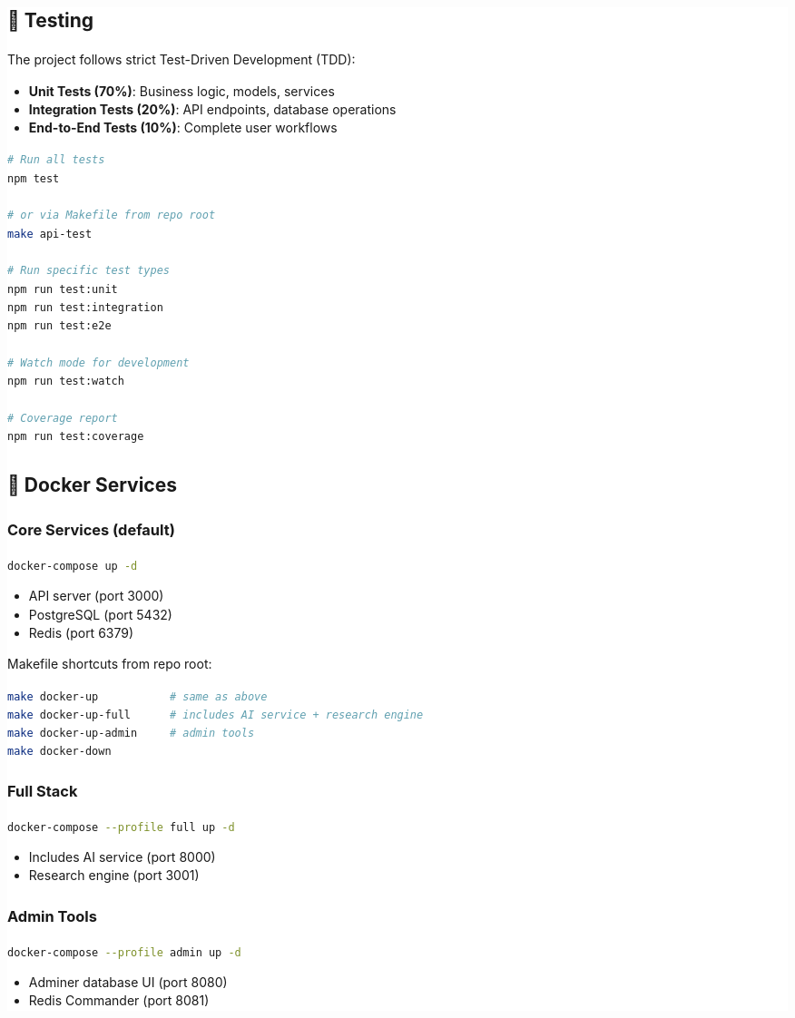## 🧪 Testing

The project follows strict Test-Driven Development (TDD):

- **Unit Tests (70%)**: Business logic, models, services
- **Integration Tests (20%)**: API endpoints, database operations
- **End-to-End Tests (10%)**: Complete user workflows

```bash
# Run all tests
npm test

# or via Makefile from repo root
make api-test

# Run specific test types
npm run test:unit
npm run test:integration
npm run test:e2e

# Watch mode for development
npm run test:watch

# Coverage report
npm run test:coverage
```

## 🐳 Docker Services

### Core Services (default)
```bash
docker-compose up -d
```
- API server (port 3000)
- PostgreSQL (port 5432)
- Redis (port 6379)

Makefile shortcuts from repo root:
```bash
make docker-up           # same as above
make docker-up-full      # includes AI service + research engine
make docker-up-admin     # admin tools
make docker-down
```

### Full Stack
```bash
docker-compose --profile full up -d
```
- Includes AI service (port 8000)
- Research engine (port 3001)

### Admin Tools
```bash
docker-compose --profile admin up -d
```
- Adminer database UI (port 8080)
- Redis Commander (port 8081)
